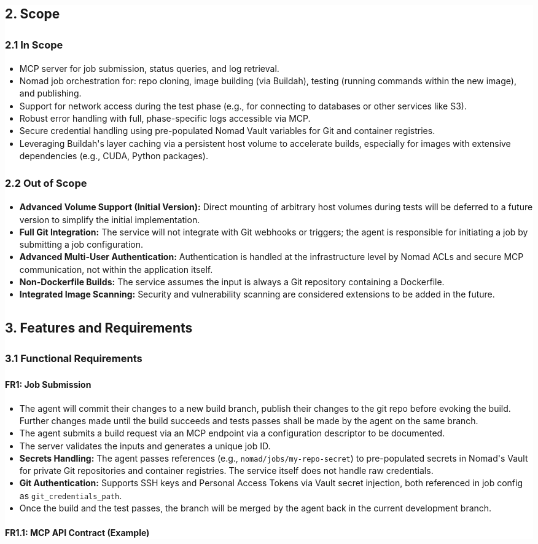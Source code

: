 ## 2\. Scope

### 2.1 In Scope

* MCP server for job submission, status queries, and log retrieval.  
* Nomad job orchestration for: repo cloning, image building (via Buildah), testing (running commands within the new image), and publishing.  
* Support for network access during the test phase (e.g., for connecting to databases or other services like S3).  
* Robust error handling with full, phase-specific logs accessible via MCP.  
* Secure credential handling using pre-populated Nomad Vault variables for Git and container registries.  
* Leveraging Buildah's layer caching via a persistent host volume to accelerate builds, especially for images with extensive dependencies (e.g., CUDA, Python packages).

### 2.2 Out of Scope

* **Advanced Volume Support (Initial Version):** Direct mounting of arbitrary host volumes during tests will be deferred to a future version to simplify the initial implementation.  
* **Full Git Integration:** The service will not integrate with Git webhooks or triggers; the agent is responsible for initiating a job by submitting a job configuration.  
* **Advanced Multi-User Authentication:** Authentication is handled at the infrastructure level by Nomad ACLs and secure MCP communication, not within the application itself.  
* **Non-Dockerfile Builds:** The service assumes the input is always a Git repository containing a Dockerfile.  
* **Integrated Image Scanning:** Security and vulnerability scanning are considered extensions to be added in the future.

## 3\. Features and Requirements

### 3.1 Functional Requirements

#### FR1: Job Submission

* The agent will commit their changes to a new build branch, publish their changes to the git repo before evoking the build. Further changes made until  the build succeeds and tests passes shall be made by the agent on the same branch.   
* The agent submits a build request via an MCP endpoint via a configuration descriptor to be documented.  
* The server validates the inputs and generates a unique job ID.  
* **Secrets Handling:** The agent passes references (e.g., `nomad/jobs/my-repo-secret`) to pre-populated secrets in Nomad's Vault for private Git repositories and container registries. The service itself does not handle raw credentials.
* **Git Authentication:** Supports SSH keys and Personal Access Tokens via Vault secret injection, both referenced in job config as `git_credentials_path`.  
* Once the build and the test passes, the branch will be merged by the agent back in the current development branch.

#### FR1.1: MCP API Contract (Example)
